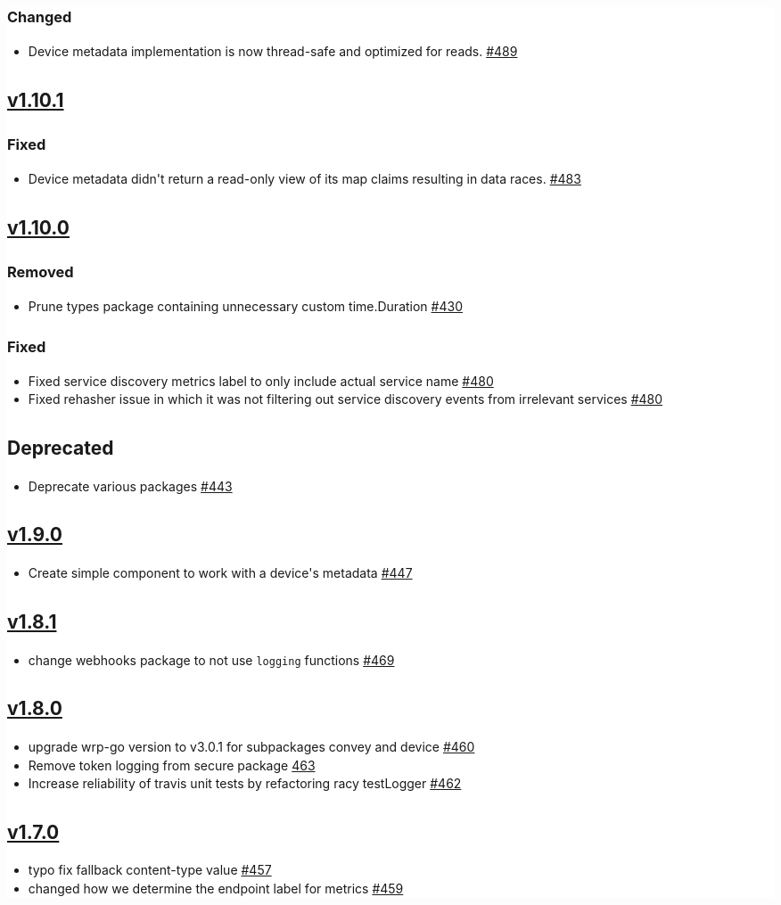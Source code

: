 ### Changed 
- Device metadata implementation is now thread-safe and optimized for reads. [#489](https://github.com/xmidt-org/webpa-common/pull/489)


## [v1.10.1]
### Fixed 
- Device metadata didn't return a read-only view of its map claims resulting in data races. [#483](https://github.com/xmidt-org/webpa-common/pull/483)


## [v1.10.0]
### Removed
- Prune types package containing unnecessary custom time.Duration [#430](https://github.com/xmidt-org/webpa-common/pull/430)

### Fixed
- Fixed service discovery metrics label to only include actual service name [#480](https://github.com/xmidt-org/webpa-common/pull/480)
- Fixed rehasher issue in which it was not filtering out service discovery events from irrelevant services [#480](https://github.com/xmidt-org/webpa-common/pull/480)

## Deprecated
- Deprecate various packages [#443](https://github.com/xmidt-org/webpa-common/pull/443)


## [v1.9.0]
- Create simple component to work with a device's metadata [#447](https://github.com/xmidt-org/webpa-common/pull/447)

## [v1.8.1]
- change webhooks package to not use `logging` functions [#469](https://github.com/xmidt-org/webpa-common/pull/469)

## [v1.8.0]
- upgrade wrp-go version to v3.0.1 for subpackages convey and device [#460](https://github.com/xmidt-org/webpa-common/pull/460)
- Remove token logging from secure package [463](https://github.com/xmidt-org/webpa-common/pull/463)
- Increase reliability of travis unit tests by refactoring racy testLogger [#462](https://github.com/xmidt-org/webpa-common/pull/462)

## [v1.7.0]
- typo fix fallback content-type value [#457](https://github.com/xmidt-org/webpa-common/pull/457)
- changed how we determine the endpoint label for metrics [#459](https://github.com/xmidt-org/webpa-common/pull/459)


[Unreleased]: https://github.com/xmidt-org/webpa-common/compare/v2.0.6...HEAD
[v2.0.6]: https://github.com/xmidt-org/webpa-common/compare/v2.0.5...v2.0.6
[v2.0.5]: https://github.com/xmidt-org/webpa-common/compare/v2.0.4...v2.0.5
[v2.0.4]: https://github.com/xmidt-org/webpa-common/compare/v2.0.3...v2.0.4
[v2.0.3]: https://github.com/xmidt-org/webpa-common/compare/v2.0.2...v2.0.3
[v2.0.2]: https://github.com/xmidt-org/webpa-common/compare/v2.0.1...v2.0.2
[v2.0.1]: https://github.com/xmidt-org/webpa-common/compare/v2.0.0...v2.0.1
[v2.0.0]: https://github.com/xmidt-org/webpa-common/compare/v1.11.9...v2.0.0
[v1.11.9]: https://github.com/xmidt-org/webpa-common/compare/v1.11.8...v1.11.9
[v1.11.8]: https://github.com/xmidt-org/webpa-common/compare/v1.11.7...v1.11.8
[v1.11.7]: https://github.com/xmidt-org/webpa-common/compare/v1.11.6...v1.11.7
[v1.11.6]: https://github.com/xmidt-org/webpa-common/compare/v1.11.5...v1.11.6
[v1.11.5]: https://github.com/xmidt-org/webpa-common/compare/v1.11.4...v1.11.5
[v1.11.4]: https://github.com/xmidt-org/webpa-common/compare/v1.11.3...v1.11.4
[v1.11.3]: https://github.com/xmidt-org/webpa-common/compare/v1.11.2...v1.11.3
[v1.11.2]: https://github.com/xmidt-org/webpa-common/compare/v1.11.1...v1.11.2
[v1.11.1]: https://github.com/xmidt-org/webpa-common/compare/v1.11.0...v1.11.1
[v1.11.0]: https://github.com/xmidt-org/webpa-common/compare/v1.10.8...v1.11.0
[v1.10.8]: https://github.com/xmidt-org/webpa-common/compare/v1.10.7...v1.10.8
[v1.10.7]: https://github.com/xmidt-org/webpa-common/compare/v1.10.6...v1.10.7
[v1.10.6]: https://github.com/xmidt-org/webpa-common/compare/v1.10.5...v1.10.6
[v1.10.5]: https://github.com/xmidt-org/webpa-common/compare/v1.10.4...v1.10.5
[v1.10.4]: https://github.com/xmidt-org/webpa-common/compare/v1.10.3...v1.10.4
[v1.10.3]: https://github.com/xmidt-org/webpa-common/compare/v1.10.2...v1.10.3
[v1.10.2]: https://github.com/xmidt-org/webpa-common/compare/v1.10.1...v1.10.2
[v1.10.1]: https://github.com/xmidt-org/webpa-common/compare/v1.10.0...v1.10.1
[v1.10.0]: https://github.com/xmidt-org/webpa-common/compare/v1.9.0...v1.10.0
[v1.9.0]: https://github.com/xmidt-org/webpa-common/compare/v1.8.1...v1.9.0
[v1.8.1]: https://github.com/xmidt-org/webpa-common/compare/v1.8.0...v1.8.1
[v1.8.0]: https://github.com/xmidt-org/webpa-common/compare/v1.7.0...v1.8.0
[v1.7.0]: https://github.com/xmidt-org/webpa-common/compare/v1.6.3...v1.7.0
[v1.6.3]: https://github.com/xmidt-org/webpa-common/compare/v1.6.2...v1.6.3
[v1.6.2]: https://github.com/xmidt-org/webpa-common/compare/v1.6.1...v1.6.2
[v1.6.1]: https://github.com/xmidt-org/webpa-common/compare/v1.6.0...v1.6.1
[v1.6.0]: https://github.com/xmidt-org/webpa-common/compare/v1.5.1...v1.6.0
[v1.5.1]: https://github.com/xmidt-org/webpa-common/compare/v1.5.0...v1.5.1
[v1.5.0]: https://github.com/xmidt-org/webpa-common/compare/v1.4.0...v1.5.0
[v1.4.0]: https://github.com/xmidt-org/webpa-common/compare/v1.3.2...v1.4.0
[v1.3.2]: https://github.com/xmidt-org/webpa-common/compare/v1.3.1...v1.3.2
[v1.3.1]: https://github.com/xmidt-org/webpa-common/compare/v1.3.0...v1.3.1
[v1.3.0]: https://github.com/xmidt-org/webpa-common/compare/v1.2.0...v1.3.0
[v1.2.0]: https://github.com/xmidt-org/webpa-common/compare/v1.1.0...v1.2.0
[v1.1.0]: https://github.com/xmidt-org/webpa-common/compare/v1.0.1...v1.1.0
[v1.0.1]: https://github.com/xmidt-org/webpa-common/compare/v1.0.0...v1.0.1
[v1.0.0]: https://github.com/xmidt-org/webpa-common/compare/v0.9.0-alpha...v1.0.0